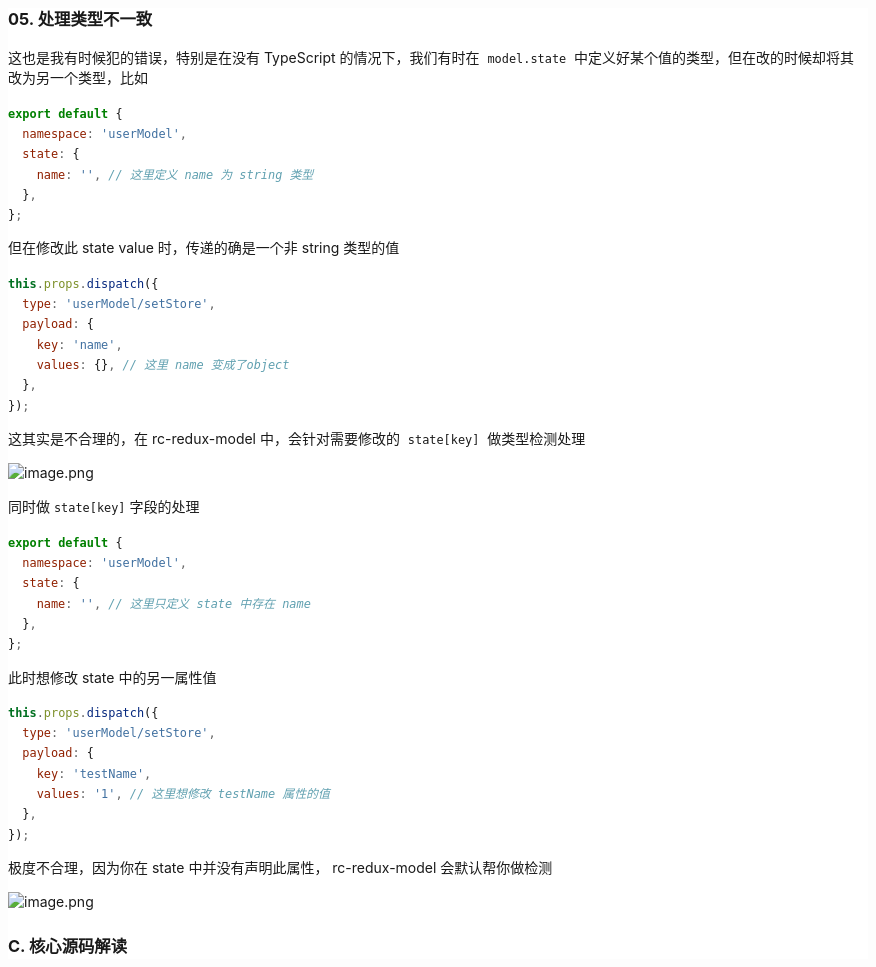 ### 05. 处理类型不一致

这也是我有时候犯的错误，特别是在没有 TypeScript 的情况下，我们有时在  `model.state`  中定义好某个值的类型，但在改的时候却将其改为另一个类型，比如

```js
export default {
  namespace: 'userModel',
  state: {
    name: '', // 这里定义 name 为 string 类型
  },
};
```

但在修改此 state value 时，传递的确是一个非 string 类型的值

```js
this.props.dispatch({
  type: 'userModel/setStore',
  payload: {
    key: 'name',
    values: {}, // 这里 name 变成了object
  },
});
```

这其实是不合理的，在 rc-redux-model 中，会针对需要修改的  `state[key]`  做类型检测处理

![image.png](https://p9-juejin.byteimg.com/tos-cn-i-k3u1fbpfcp/98b7d90ef77c4f43b7a739dde95a1a92~tplv-k3u1fbpfcp-watermark.image)

同时做 `state[key]` 字段的处理

```js
export default {
  namespace: 'userModel',
  state: {
    name: '', // 这里只定义 state 中存在 name
  },
};
```

此时想修改 state 中的另一属性值

```js
this.props.dispatch({
  type: 'userModel/setStore',
  payload: {
    key: 'testName',
    values: '1', // 这里想修改 testName 属性的值
  },
});
```

极度不合理，因为你在 state 中并没有声明此属性， rc-redux-model 会默认帮你做检测

![image.png](https://p9-juejin.byteimg.com/tos-cn-i-k3u1fbpfcp/297af08ca0b94602b30009c52791d0b8~tplv-k3u1fbpfcp-watermark.image)

### C. 核心源码解读
